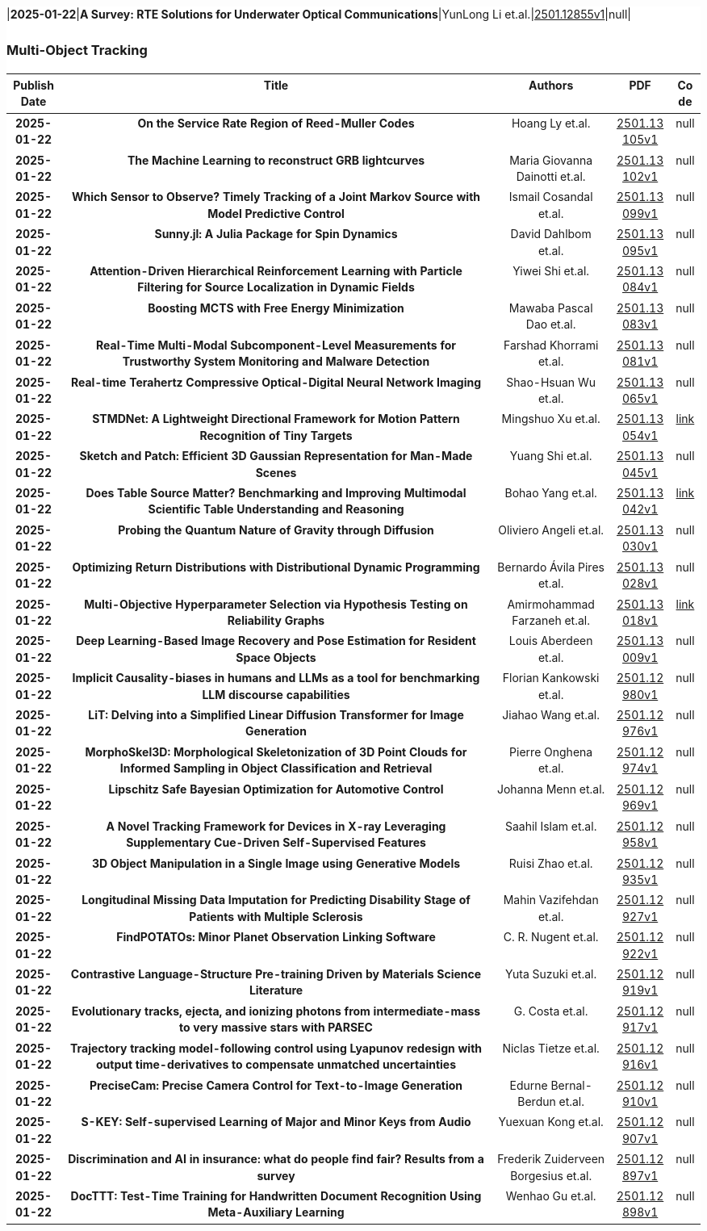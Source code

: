 |**2025-01-22**|**A Survey: RTE Solutions for Underwater Optical Communications**|YunLong Li et.al.|[2501.12855v1](http://arxiv.org/abs/2501.12855v1)|null|

### Multi-Object Tracking
|Publish Date|Title|Authors|PDF|Code|
| :---: | :---: | :---: | :---: | :---: |
|**2025-01-22**|**On the Service Rate Region of Reed-Muller Codes**|Hoang Ly et.al.|[2501.13105v1](http://arxiv.org/abs/2501.13105v1)|null|
|**2025-01-22**|**The Machine Learning to reconstruct GRB lightcurves**|Maria Giovanna Dainotti et.al.|[2501.13102v1](http://arxiv.org/abs/2501.13102v1)|null|
|**2025-01-22**|**Which Sensor to Observe? Timely Tracking of a Joint Markov Source with Model Predictive Control**|Ismail Cosandal et.al.|[2501.13099v1](http://arxiv.org/abs/2501.13099v1)|null|
|**2025-01-22**|**Sunny.jl: A Julia Package for Spin Dynamics**|David Dahlbom et.al.|[2501.13095v1](http://arxiv.org/abs/2501.13095v1)|null|
|**2025-01-22**|**Attention-Driven Hierarchical Reinforcement Learning with Particle Filtering for Source Localization in Dynamic Fields**|Yiwei Shi et.al.|[2501.13084v1](http://arxiv.org/abs/2501.13084v1)|null|
|**2025-01-22**|**Boosting MCTS with Free Energy Minimization**|Mawaba Pascal Dao et.al.|[2501.13083v1](http://arxiv.org/abs/2501.13083v1)|null|
|**2025-01-22**|**Real-Time Multi-Modal Subcomponent-Level Measurements for Trustworthy System Monitoring and Malware Detection**|Farshad Khorrami et.al.|[2501.13081v1](http://arxiv.org/abs/2501.13081v1)|null|
|**2025-01-22**|**Real-time Terahertz Compressive Optical-Digital Neural Network Imaging**|Shao-Hsuan Wu et.al.|[2501.13065v1](http://arxiv.org/abs/2501.13065v1)|null|
|**2025-01-22**|**STMDNet: A Lightweight Directional Framework for Motion Pattern Recognition of Tiny Targets**|Mingshuo Xu et.al.|[2501.13054v1](http://arxiv.org/abs/2501.13054v1)|[link](https://github.com/mingshuoxu/stmdnet)|
|**2025-01-22**|**Sketch and Patch: Efficient 3D Gaussian Representation for Man-Made Scenes**|Yuang Shi et.al.|[2501.13045v1](http://arxiv.org/abs/2501.13045v1)|null|
|**2025-01-22**|**Does Table Source Matter? Benchmarking and Improving Multimodal Scientific Table Understanding and Reasoning**|Bohao Yang et.al.|[2501.13042v1](http://arxiv.org/abs/2501.13042v1)|[link](https://github.com/bernard-yang/mmsci_table)|
|**2025-01-22**|**Probing the Quantum Nature of Gravity through Diffusion**|Oliviero Angeli et.al.|[2501.13030v1](http://arxiv.org/abs/2501.13030v1)|null|
|**2025-01-22**|**Optimizing Return Distributions with Distributional Dynamic Programming**|Bernardo Ávila Pires et.al.|[2501.13028v1](http://arxiv.org/abs/2501.13028v1)|null|
|**2025-01-22**|**Multi-Objective Hyperparameter Selection via Hypothesis Testing on Reliability Graphs**|Amirmohammad Farzaneh et.al.|[2501.13018v1](http://arxiv.org/abs/2501.13018v1)|[link](https://github.com/kclip/rg-pt)|
|**2025-01-22**|**Deep Learning-Based Image Recovery and Pose Estimation for Resident Space Objects**|Louis Aberdeen et.al.|[2501.13009v1](http://arxiv.org/abs/2501.13009v1)|null|
|**2025-01-22**|**Implicit Causality-biases in humans and LLMs as a tool for benchmarking LLM discourse capabilities**|Florian Kankowski et.al.|[2501.12980v1](http://arxiv.org/abs/2501.12980v1)|null|
|**2025-01-22**|**LiT: Delving into a Simplified Linear Diffusion Transformer for Image Generation**|Jiahao Wang et.al.|[2501.12976v1](http://arxiv.org/abs/2501.12976v1)|null|
|**2025-01-22**|**MorphoSkel3D: Morphological Skeletonization of 3D Point Clouds for Informed Sampling in Object Classification and Retrieval**|Pierre Onghena et.al.|[2501.12974v1](http://arxiv.org/abs/2501.12974v1)|null|
|**2025-01-22**|**Lipschitz Safe Bayesian Optimization for Automotive Control**|Johanna Menn et.al.|[2501.12969v1](http://arxiv.org/abs/2501.12969v1)|null|
|**2025-01-22**|**A Novel Tracking Framework for Devices in X-ray Leveraging Supplementary Cue-Driven Self-Supervised Features**|Saahil Islam et.al.|[2501.12958v1](http://arxiv.org/abs/2501.12958v1)|null|
|**2025-01-22**|**3D Object Manipulation in a Single Image using Generative Models**|Ruisi Zhao et.al.|[2501.12935v1](http://arxiv.org/abs/2501.12935v1)|null|
|**2025-01-22**|**Longitudinal Missing Data Imputation for Predicting Disability Stage of Patients with Multiple Sclerosis**|Mahin Vazifehdan et.al.|[2501.12927v1](http://arxiv.org/abs/2501.12927v1)|null|
|**2025-01-22**|**FindPOTATOs: Minor Planet Observation Linking Software**|C. R. Nugent et.al.|[2501.12922v1](http://arxiv.org/abs/2501.12922v1)|null|
|**2025-01-22**|**Contrastive Language-Structure Pre-training Driven by Materials Science Literature**|Yuta Suzuki et.al.|[2501.12919v1](http://arxiv.org/abs/2501.12919v1)|null|
|**2025-01-22**|**Evolutionary tracks, ejecta, and ionizing photons from intermediate-mass to very massive stars with PARSEC**|G. Costa et.al.|[2501.12917v1](http://arxiv.org/abs/2501.12917v1)|null|
|**2025-01-22**|**Trajectory tracking model-following control using Lyapunov redesign with output time-derivatives to compensate unmatched uncertainties**|Niclas Tietze et.al.|[2501.12916v1](http://arxiv.org/abs/2501.12916v1)|null|
|**2025-01-22**|**PreciseCam: Precise Camera Control for Text-to-Image Generation**|Edurne Bernal-Berdun et.al.|[2501.12910v1](http://arxiv.org/abs/2501.12910v1)|null|
|**2025-01-22**|**S-KEY: Self-supervised Learning of Major and Minor Keys from Audio**|Yuexuan Kong et.al.|[2501.12907v1](http://arxiv.org/abs/2501.12907v1)|null|
|**2025-01-22**|**Discrimination and AI in insurance: what do people find fair? Results from a survey**|Frederik Zuiderveen Borgesius et.al.|[2501.12897v1](http://arxiv.org/abs/2501.12897v1)|null|
|**2025-01-22**|**DocTTT: Test-Time Training for Handwritten Document Recognition Using Meta-Auxiliary Learning**|Wenhao Gu et.al.|[2501.12898v1](http://arxiv.org/abs/2501.12898v1)|null|
